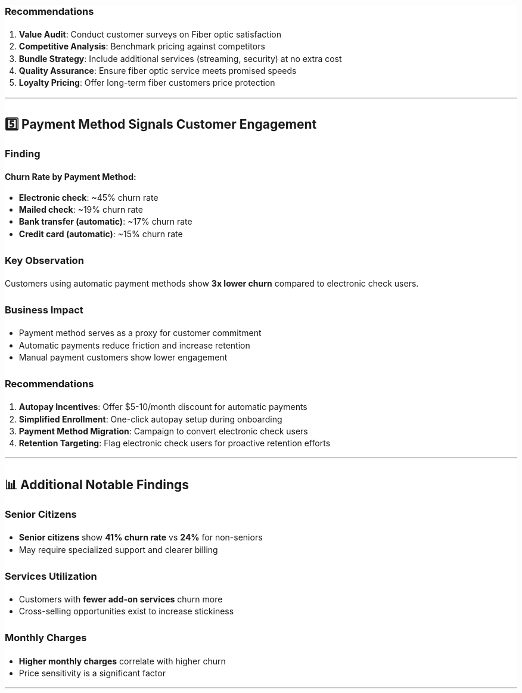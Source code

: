 ### Recommendations
1. **Value Audit**: Conduct customer surveys on Fiber optic satisfaction
2. **Competitive Analysis**: Benchmark pricing against competitors
3. **Bundle Strategy**: Include additional services (streaming, security) at no extra cost
4. **Quality Assurance**: Ensure fiber optic service meets promised speeds
5. **Loyalty Pricing**: Offer long-term fiber customers price protection

---

## 5️⃣ Payment Method Signals Customer Engagement

### Finding
**Churn Rate by Payment Method:**
- **Electronic check**: ~45% churn rate
- **Mailed check**: ~19% churn rate
- **Bank transfer (automatic)**: ~17% churn rate
- **Credit card (automatic)**: ~15% churn rate

### Key Observation
Customers using automatic payment methods show **3x lower churn** compared to electronic check users.

### Business Impact
- Payment method serves as a proxy for customer commitment
- Automatic payments reduce friction and increase retention
- Manual payment customers show lower engagement

### Recommendations
1. **Autopay Incentives**: Offer $5-10/month discount for automatic payments
2. **Simplified Enrollment**: One-click autopay setup during onboarding
3. **Payment Method Migration**: Campaign to convert electronic check users
4. **Retention Targeting**: Flag electronic check users for proactive retention efforts

---

## 📊 Additional Notable Findings

### Senior Citizens
- **Senior citizens** show **41% churn rate** vs **24%** for non-seniors
- May require specialized support and clearer billing

### Services Utilization
- Customers with **fewer add-on services** churn more
- Cross-selling opportunities exist to increase stickiness

### Monthly Charges
- **Higher monthly charges** correlate with higher churn
- Price sensitivity is a significant factor

---